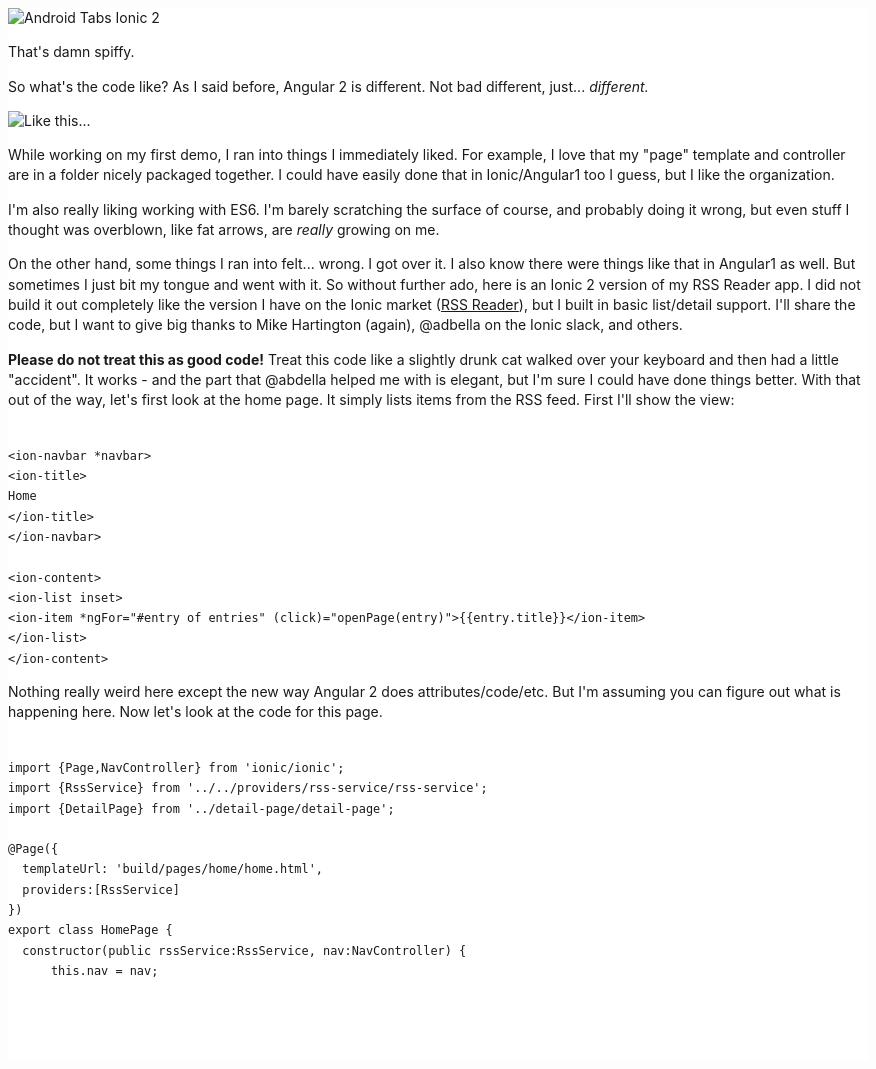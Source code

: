 ![Android Tabs Ionic 2](http://static.raymondcamden.com/images/2016/02/ionic2-3.gif)

That's damn spiffy.

So what's the code like? As I said before, Angular 2 is different. Not bad different, just... *different.*

![Like this...](http://static.raymondcamden.com/images/2016/02/pikacat.jpg)

While working on my first demo, I ran into things I immediately liked. For example, I love that my "page" template and controller are in a folder nicely packaged together. I could have easily done that in Ionic/Angular1 too I guess, but I like the organization. 

I'm also really liking working with ES6. I'm barely scratching the surface of course, and probably doing it wrong, but even stuff I thought was overblown, like fat arrows, are *really* growing on me. 

On the other hand, some things I ran into felt... wrong. I got over it. I also know there were things like that in Angular1 as well. But sometimes I just bit my tongue and went with it. So without further ado, here is an Ionic 2 version of my RSS Reader app. I did not build it out completely like the version I have on the Ionic market ([RSS Reader](https://market.ionic.io/starters/rssviewer)), but I built in basic list/detail support. I'll share the code, but I want to give big thanks to Mike Hartington (again), @adbella on the Ionic slack, and others. 

**Please do not treat this as good code!** Treat this code like a slightly drunk cat walked over your keyboard and then had a little "accident". It works - and the part that @abdella helped me with is elegant, but I'm sure I could have done things better. With that out of the way, let's first look at the home page. It simply lists items from the RSS feed. First I'll show the view:

<pre><code class="language-markup">
&lt;ion-navbar *navbar&gt;
&lt;ion-title&gt;
Home
&lt;&#x2F;ion-title&gt;
&lt;&#x2F;ion-navbar&gt;

&lt;ion-content&gt;
&lt;ion-list inset&gt;
&lt;ion-item *ngFor=&quot;#entry of entries&quot; (click)=&quot;openPage(entry)&quot;&gt;{{entry.title}}&lt;&#x2F;ion-item&gt;
&lt;&#x2F;ion-list&gt;
&lt;&#x2F;ion-content&gt;
</code></pre>

Nothing really weird here except the new way Angular 2 does attributes/code/etc. But I'm assuming you can figure out what is happening here. Now let's look at the code for this page.

<pre><code class="language-javascript">
import {Page,NavController} from 'ionic/ionic';
import {RssService} from '../../providers/rss-service/rss-service';
import {DetailPage} from '../detail-page/detail-page';

@Page({
  templateUrl: 'build/pages/home/home.html',
  providers:[RssService]
})
export class HomePage {
  constructor(public rssService:RssService, nav:NavController) {
	  this.nav = nav;
	  